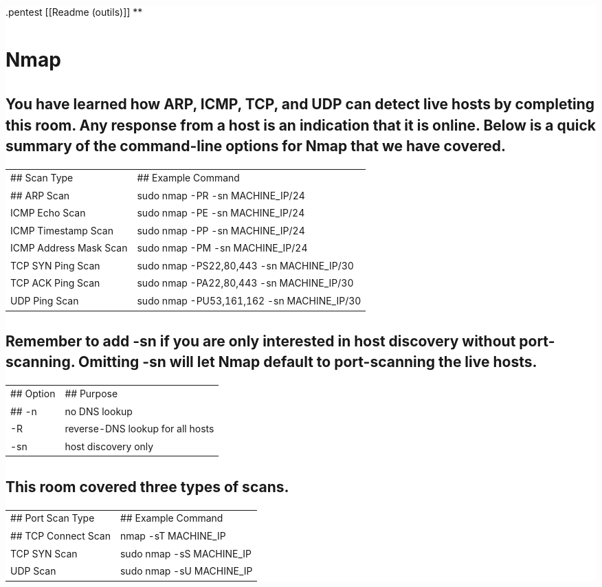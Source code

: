 .pentest 
[[Readme (outils)]]
**

# Nmap 

## You have learned how ARP, ICMP, TCP, and UDP can detect live hosts by completing this room. Any response from a host is an indication that it is online. Below is a quick summary of the command-line options for Nmap that we have covered.

|   |   |
|---|---|
|## Scan Type|## Example Command|
|## ARP Scan|sudo nmap -PR -sn MACHINE_IP/24|
|ICMP Echo Scan|sudo nmap -PE -sn MACHINE_IP/24|
|ICMP Timestamp Scan|sudo nmap -PP -sn MACHINE_IP/24|
|ICMP Address Mask Scan|sudo nmap -PM -sn MACHINE_IP/24|
|TCP SYN Ping Scan|sudo nmap -PS22,80,443 -sn MACHINE_IP/30|
|TCP ACK Ping Scan|sudo nmap -PA22,80,443 -sn MACHINE_IP/30|
|UDP Ping Scan|sudo nmap -PU53,161,162 -sn MACHINE_IP/30|

## Remember to add -sn if you are only interested in host discovery without port-scanning. Omitting -sn will let Nmap default to port-scanning the live hosts.

|   |   |
|---|---|
|## Option|## Purpose|
|## -n|no DNS lookup|
|-R|reverse-DNS lookup for all hosts|
|-sn|host discovery only|

  

## This room covered three types of scans.

|   |   |
|---|---|
|## Port Scan Type|## Example Command|
|## TCP Connect Scan|nmap -sT MACHINE_IP|
|TCP SYN Scan|sudo nmap -sS MACHINE_IP|
|UDP Scan|sudo nmap -sU MACHINE_IP|
